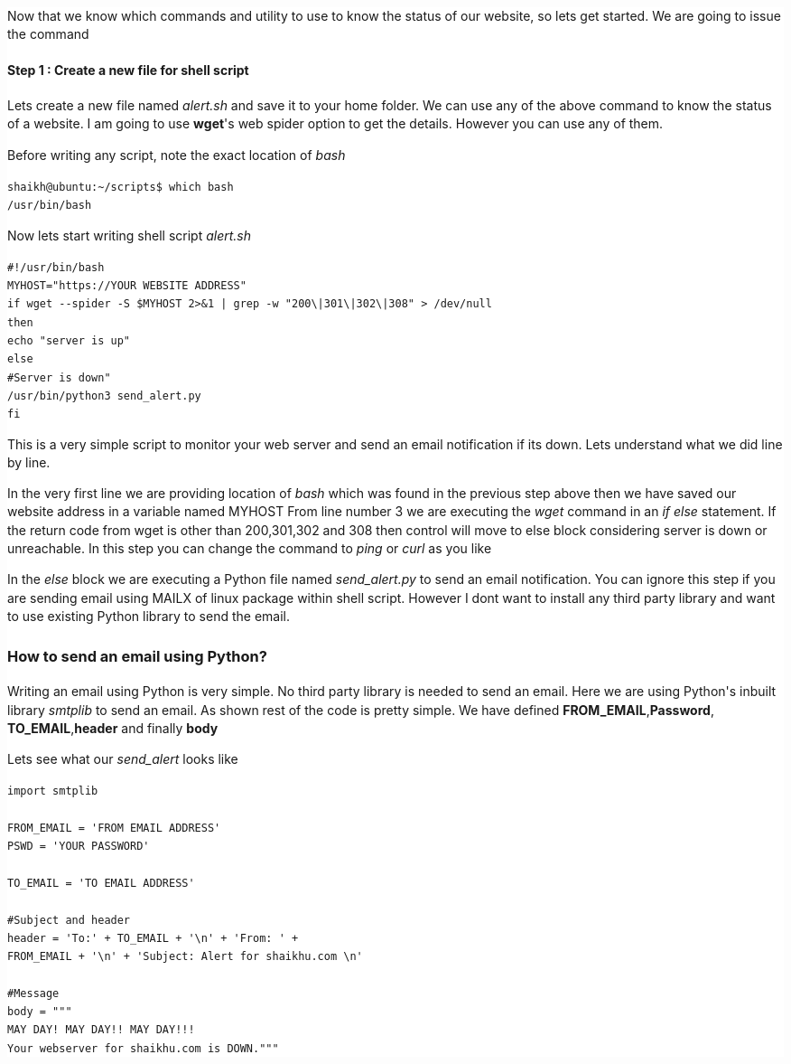 Now that we know which commands and utility to use to know the status of our website, so lets get started. We are going to issue the command 

#### Step 1 : Create a new file for shell script

Lets create a new file named *alert.sh* and save it to your home folder. We can use any of the above command to know the status of a website. I am going to use **wget**'s web spider option to get the details. However you can use any of them.

Before writing any script, note the exact location of *bash*

```
shaikh@ubuntu:~/scripts$ which bash
/usr/bin/bash 
```
Now lets start writing shell script *alert.sh*

```
#!/usr/bin/bash
MYHOST="https://YOUR WEBSITE ADDRESS"
if wget --spider -S $MYHOST 2>&1 | grep -w "200\|301\|302\|308" > /dev/null
then
echo "server is up"
else
#Server is down"
/usr/bin/python3 send_alert.py
fi
```
This is a very simple script to monitor your web server and send an email notification if its down. Lets understand what we did line by line.

In the very first line we are providing location of *bash* which was found in the previous step above
then we have saved our website address in a variable named MYHOST
From line number 3 we are executing the *wget* command in an *if else* statement. If the return code from wget is other than 200,301,302 and 308 then control will move to else block considering server is down or unreachable.
In this step you can change the command to *ping* or *curl* as you like

In the *else* block we are executing a Python file named *send_alert.py* to send an email notification. You can ignore this step if you are sending email using MAILX of linux package within shell script. However I dont want to install any third party library and want to use existing Python library to send the email.

### How to send an email using Python?
Writing an email using Python is very simple. No third party library is needed to send an email. Here we are using Python's inbuilt library *smtplib* to send an email. 
As shown rest of the code is pretty simple. We have defined **FROM_EMAIL**,**Password**, **TO_EMAIL**,**header** and finally **body**

Lets see what our *send_alert* looks like

```
import smtplib

FROM_EMAIL = 'FROM EMAIL ADDRESS'
PSWD = 'YOUR PASSWORD'

TO_EMAIL = 'TO EMAIL ADDRESS'

#Subject and header
header = 'To:' + TO_EMAIL + '\n' + 'From: ' + 
FROM_EMAIL + '\n' + 'Subject: Alert for shaikhu.com \n'

#Message
body = """
MAY DAY! MAY DAY!! MAY DAY!!!
Your webserver for shaikhu.com is DOWN."""
```